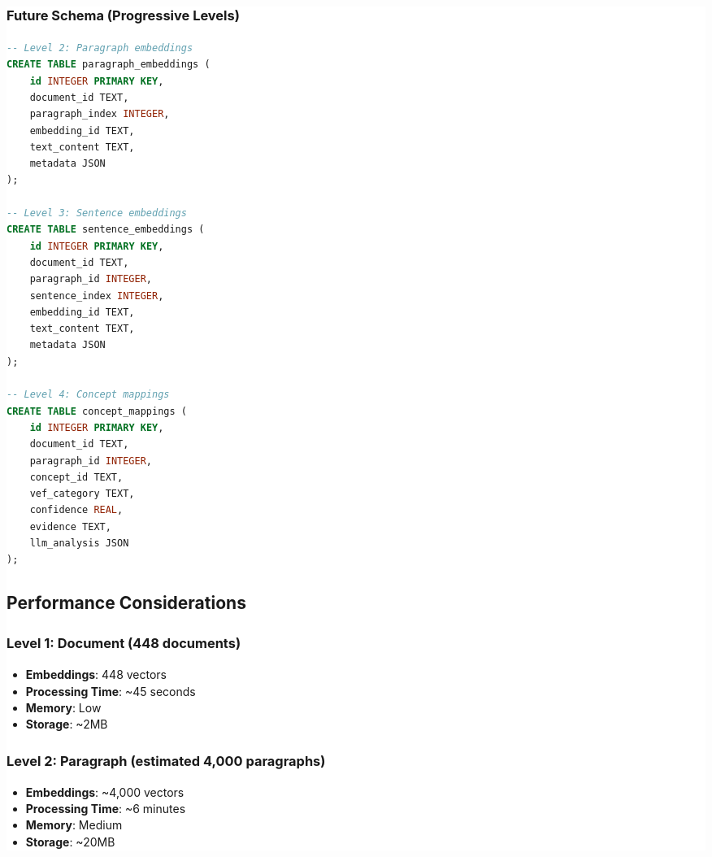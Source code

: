 ### Future Schema (Progressive Levels)
```sql
-- Level 2: Paragraph embeddings
CREATE TABLE paragraph_embeddings (
    id INTEGER PRIMARY KEY,
    document_id TEXT,
    paragraph_index INTEGER,
    embedding_id TEXT,
    text_content TEXT,
    metadata JSON
);

-- Level 3: Sentence embeddings
CREATE TABLE sentence_embeddings (
    id INTEGER PRIMARY KEY,
    document_id TEXT,
    paragraph_id INTEGER,
    sentence_index INTEGER,
    embedding_id TEXT,
    text_content TEXT,
    metadata JSON
);

-- Level 4: Concept mappings
CREATE TABLE concept_mappings (
    id INTEGER PRIMARY KEY,
    document_id TEXT,
    paragraph_id INTEGER,
    concept_id TEXT,
    vef_category TEXT,
    confidence REAL,
    evidence TEXT,
    llm_analysis JSON
);
```

## Performance Considerations

### Level 1: Document (448 documents)
- **Embeddings**: 448 vectors
- **Processing Time**: ~45 seconds
- **Memory**: Low
- **Storage**: ~2MB

### Level 2: Paragraph (estimated 4,000 paragraphs)
- **Embeddings**: ~4,000 vectors
- **Processing Time**: ~6 minutes
- **Memory**: Medium
- **Storage**: ~20MB

